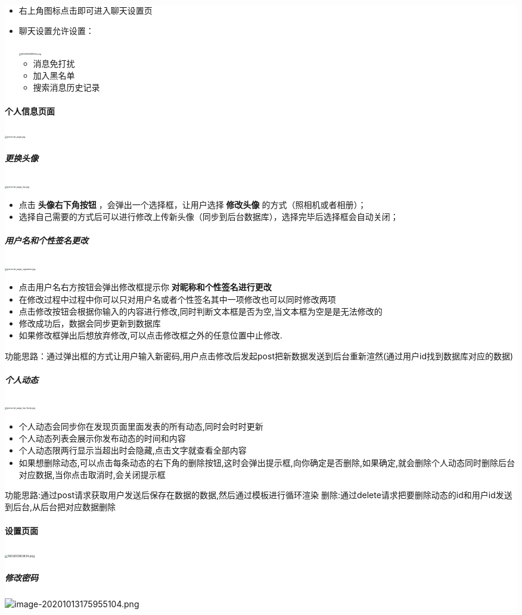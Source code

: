 - 右上角图标点击即可进入聊天设置页

- 聊天设置允许设置：

  <img src="https://i.loli.net/2020/10/14/af48CG2MlWRH7xg.png" alt="1602612891925.png" style="zoom:25%;" />

  - 消息免打扰
  - 加入黑名单
  - 搜索消息历史记录



#### 个人信息页面

<img src="https://i.loli.net/2020/10/14/TCEAw37l95zNakZ.jpg" alt="personal_page.jpg" style="zoom:25%;" />

##### 更换头像

<img src="https://i.loli.net/2020/10/14/aKNQCGodbvPUTim.jpg" alt="personal_page_top.jpg" style="zoom:25%;" />

- 点击 **头像右下角按钮** ，会弹出一个选择框，让用户选择 **修改头像** 的方式（照相机或者相册）；
- 选择自己需要的方式后可以进行修改上传新头像（同步到后台数据库），选择完毕后选择框会自动关闭；

##### 用户名和个性签名更改

<img src="https://i.loli.net/2020/10/14/L1Ma5wuRrIYzfnU.jpg" alt="personal_page_signature.jpg" style="zoom:25%;" />

- 点击用户名右方按钮会弹出修改框提示你 **对昵称和个性签名进行更改**
- 在修改过程中过程中你可以只对用户名或者个性签名其中一项修改也可以同时修改两项
- 点击修改按钮会根据你输入的内容进行修改,同时判断文本框是否为空,当文本框为空是是无法修改的
- 修改成功后，数据会同步更新到数据库
- 如果修改框弹出后想放弃修改,可以点击修改框之外的任意位置中止修改.

功能思路：通过弹出框的方式让用户输入新密码,用户点击修改后发起post把新数据发送到后台重新渲然(通过用户id找到数据库对应的数据)

##### 个人动态

<img src="https://i.loli.net/2020/10/14/DVvIAr3UczdgXRH.jpg" alt="personal_page_top-body.jpg" style="zoom:25%;" />

- 个人动态会同步你在发现页面里面发表的所有动态,同时会时时更新
- 个人动态列表会展示你发布动态的时间和内容
- 个人动态限两行显示当超出时会隐藏,点击文字就查看全部内容
- 如果想删除动态,可以点击每条动态的右下角的删除按钮,这时会弹出提示框,向你确定是否删除,如果确定,就会删除个人动态同时删除后台对应数据,当你点击取消时,会关闭提示框

功能思路:通过post请求获取用户发送后保存在数据的数据,然后通过模板进行循环渲染  删除:通过delete请求把要删除动态的id和用户id发送到后台,从后台把对应数据删除 

#### 设置页面

<img src="https://i.loli.net/2020/10/14/FvYCxN8npsyLRHz.png" alt="1602612963834.png" style="zoom:33%;" />



##### 修改密码

![image-20201013175955104.png](https://i.loli.net/2020/10/14/md4WFNizy8HehsJ.png)
